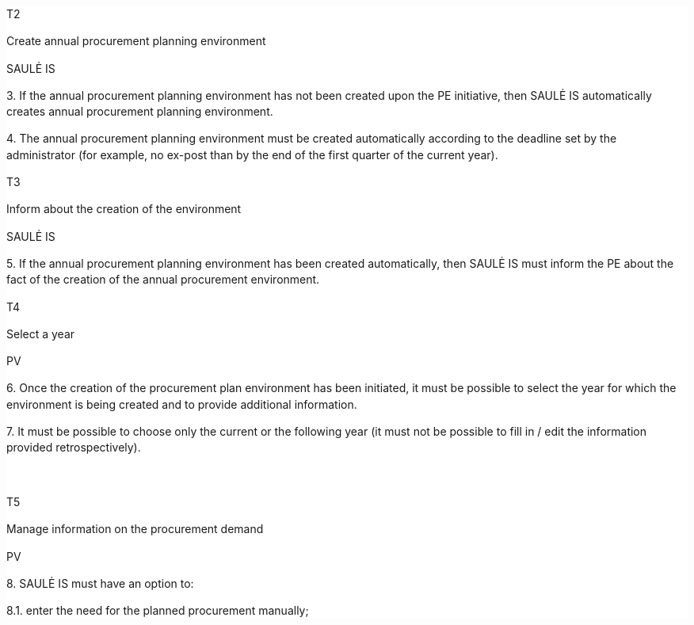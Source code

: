 <td width="74">
<p>T2</p>
</td>
<td width="118">
<p>Create annual procurement planning environment</p>
</td>
<td width="111">
<p>SAULĖ IS</p>
</td>
<td width="384">
<p>3. If the annual procurement planning environment has not been created upon the PE initiative, then SAULĖ IS automatically creates annual procurement planning environment.</p>
<p>4. The annual procurement planning environment must be created automatically according to the deadline set by the administrator (for example, no ex-post than by the end of the first quarter of the current year).</p>
</td>
</tr>
<tr>
<td width="74">
<p>T3</p>
</td>
<td width="118">
<p>Inform about the creation of the environment</p>
</td>
<td width="111">
<p>SAULĖ IS</p>
</td>
<td width="384">
<p>5. If the annual procurement planning environment has been created automatically, then SAULĖ IS must inform the PE about the fact of the creation of the annual procurement environment.</p>
</td>
</tr>
<tr>
<td width="74">
<p>T4</p>
</td>
<td width="118">
<p>Select a year</p>
</td>
<td width="111">
<p>PV</p>
</td>
<td width="384">
<p>6. Once the creation of the procurement plan environment has been initiated, it must be possible to select the year for which the environment is being created and to provide additional information.</p>
<p>7. It must be possible to choose only the current or the following year (it must not be possible to fill in / edit the information provided retrospectively).</p>
<p>&nbsp;</p>
</td>
</tr>
<tr>
<td width="74">
<p>T5</p>
</td>
<td width="118">
<p>Manage information on the procurement demand</p>
</td>
<td width="111">
<p>PV</p>
</td>
<td width="384">
<p>8. SAULĖ IS must have an option to:</p>
<p>8.1. enter the need for the planned procurement manually;</p>
